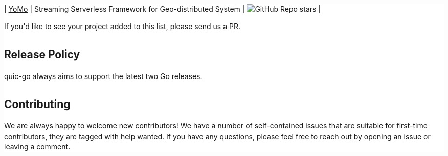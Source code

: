 | [YoMo](https://github.com/yomorun/yomo)                   | Streaming Serverless Framework for Geo-distributed System                                                                                                         | ![GitHub Repo stars](https://img.shields.io/github/stars/yomorun/yomo?style=flat-square)            |

If you'd like to see your project added to this list, please send us a PR.

## Release Policy

quic-go always aims to support the latest two Go releases.

## Contributing

We are always happy to welcome new contributors! We have a number of self-contained issues that are suitable for first-time contributors, they are tagged with [help wanted](https://github.com/apernet/quic-go/issues?q=is%3Aissue+is%3Aopen+label%3A%22help+wanted%22). If you have any questions, please feel free to reach out by opening an issue or leaving a comment.
